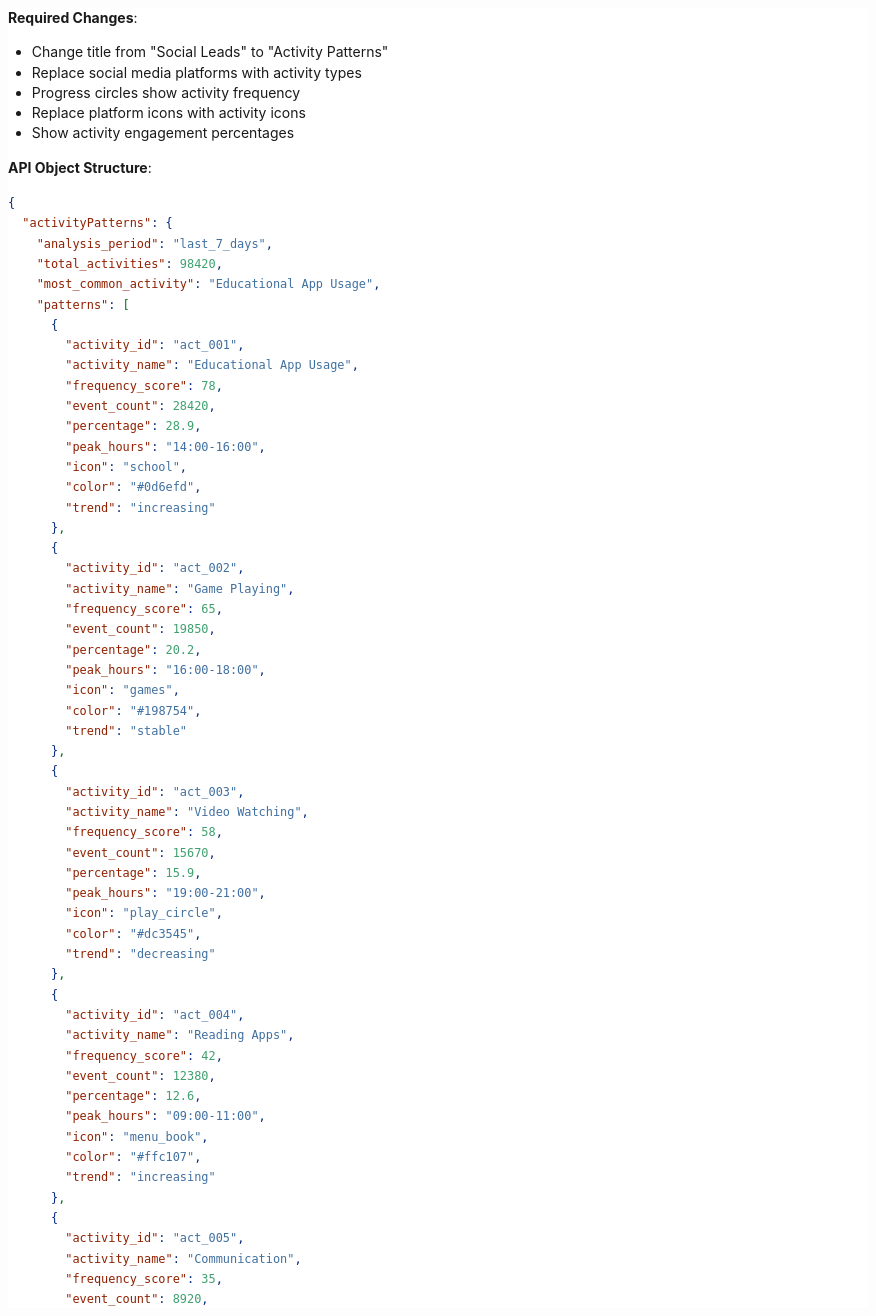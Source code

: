 **Required Changes**:
- Change title from "Social Leads" to "Activity Patterns"
- Replace social media platforms with activity types
- Progress circles show activity frequency
- Replace platform icons with activity icons
- Show activity engagement percentages

**API Object Structure**:
```json
{
  "activityPatterns": {
    "analysis_period": "last_7_days",
    "total_activities": 98420,
    "most_common_activity": "Educational App Usage",
    "patterns": [
      {
        "activity_id": "act_001",
        "activity_name": "Educational App Usage",
        "frequency_score": 78,
        "event_count": 28420,
        "percentage": 28.9,
        "peak_hours": "14:00-16:00",
        "icon": "school",
        "color": "#0d6efd",
        "trend": "increasing"
      },
      {
        "activity_id": "act_002", 
        "activity_name": "Game Playing",
        "frequency_score": 65,
        "event_count": 19850,
        "percentage": 20.2,
        "peak_hours": "16:00-18:00",
        "icon": "games",
        "color": "#198754",
        "trend": "stable"
      },
      {
        "activity_id": "act_003",
        "activity_name": "Video Watching",
        "frequency_score": 58,
        "event_count": 15670,
        "percentage": 15.9,
        "peak_hours": "19:00-21:00",
        "icon": "play_circle",
        "color": "#dc3545",
        "trend": "decreasing"
      },
      {
        "activity_id": "act_004",
        "activity_name": "Reading Apps",
        "frequency_score": 42,
        "event_count": 12380,
        "percentage": 12.6,
        "peak_hours": "09:00-11:00",
        "icon": "menu_book",
        "color": "#ffc107",
        "trend": "increasing"
      },
      {
        "activity_id": "act_005",
        "activity_name": "Communication",
        "frequency_score": 35,
        "event_count": 8920,
```